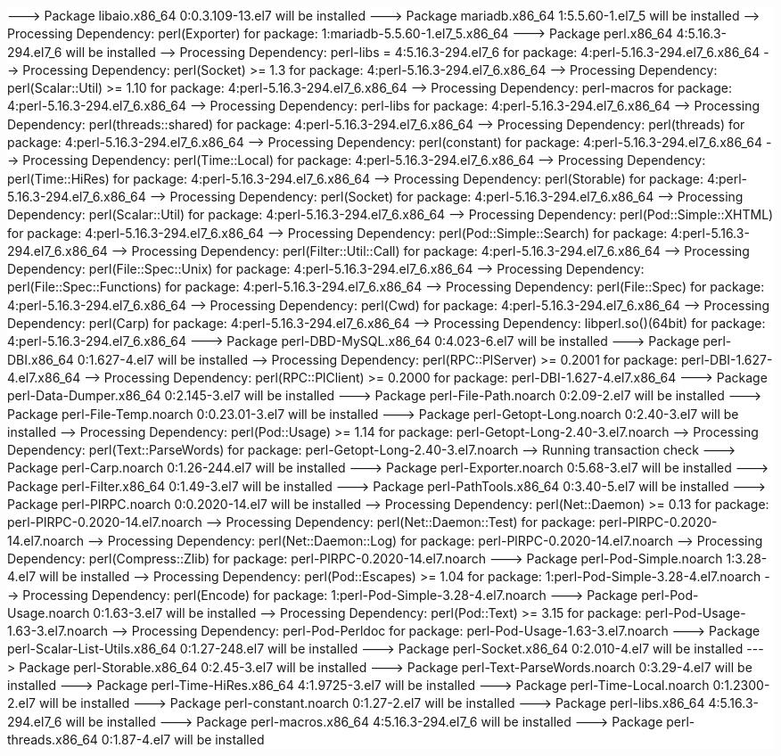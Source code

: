 ---> Package libaio.x86_64 0:0.3.109-13.el7 will be installed
---> Package mariadb.x86_64 1:5.5.60-1.el7_5 will be installed
--> Processing Dependency: perl(Exporter) for package: 1:mariadb-5.5.60-1.el7_5.x86_64
---> Package perl.x86_64 4:5.16.3-294.el7_6 will be installed
--> Processing Dependency: perl-libs = 4:5.16.3-294.el7_6 for package: 4:perl-5.16.3-294.el7_6.x86_64
--> Processing Dependency: perl(Socket) >= 1.3 for package: 4:perl-5.16.3-294.el7_6.x86_64
--> Processing Dependency: perl(Scalar::Util) >= 1.10 for package: 4:perl-5.16.3-294.el7_6.x86_64
--> Processing Dependency: perl-macros for package: 4:perl-5.16.3-294.el7_6.x86_64
--> Processing Dependency: perl-libs for package: 4:perl-5.16.3-294.el7_6.x86_64
--> Processing Dependency: perl(threads::shared) for package: 4:perl-5.16.3-294.el7_6.x86_64
--> Processing Dependency: perl(threads) for package: 4:perl-5.16.3-294.el7_6.x86_64
--> Processing Dependency: perl(constant) for package: 4:perl-5.16.3-294.el7_6.x86_64
--> Processing Dependency: perl(Time::Local) for package: 4:perl-5.16.3-294.el7_6.x86_64
--> Processing Dependency: perl(Time::HiRes) for package: 4:perl-5.16.3-294.el7_6.x86_64
--> Processing Dependency: perl(Storable) for package: 4:perl-5.16.3-294.el7_6.x86_64
--> Processing Dependency: perl(Socket) for package: 4:perl-5.16.3-294.el7_6.x86_64
--> Processing Dependency: perl(Scalar::Util) for package: 4:perl-5.16.3-294.el7_6.x86_64
--> Processing Dependency: perl(Pod::Simple::XHTML) for package: 4:perl-5.16.3-294.el7_6.x86_64
--> Processing Dependency: perl(Pod::Simple::Search) for package: 4:perl-5.16.3-294.el7_6.x86_64
--> Processing Dependency: perl(Filter::Util::Call) for package: 4:perl-5.16.3-294.el7_6.x86_64
--> Processing Dependency: perl(File::Spec::Unix) for package: 4:perl-5.16.3-294.el7_6.x86_64
--> Processing Dependency: perl(File::Spec::Functions) for package: 4:perl-5.16.3-294.el7_6.x86_64
--> Processing Dependency: perl(File::Spec) for package: 4:perl-5.16.3-294.el7_6.x86_64
--> Processing Dependency: perl(Cwd) for package: 4:perl-5.16.3-294.el7_6.x86_64
--> Processing Dependency: perl(Carp) for package: 4:perl-5.16.3-294.el7_6.x86_64
--> Processing Dependency: libperl.so()(64bit) for package: 4:perl-5.16.3-294.el7_6.x86_64
---> Package perl-DBD-MySQL.x86_64 0:4.023-6.el7 will be installed
---> Package perl-DBI.x86_64 0:1.627-4.el7 will be installed
--> Processing Dependency: perl(RPC::PlServer) >= 0.2001 for package: perl-DBI-1.627-4.el7.x86_64
--> Processing Dependency: perl(RPC::PlClient) >= 0.2000 for package: perl-DBI-1.627-4.el7.x86_64
---> Package perl-Data-Dumper.x86_64 0:2.145-3.el7 will be installed
---> Package perl-File-Path.noarch 0:2.09-2.el7 will be installed
---> Package perl-File-Temp.noarch 0:0.23.01-3.el7 will be installed
---> Package perl-Getopt-Long.noarch 0:2.40-3.el7 will be installed
--> Processing Dependency: perl(Pod::Usage) >= 1.14 for package: perl-Getopt-Long-2.40-3.el7.noarch
--> Processing Dependency: perl(Text::ParseWords) for package: perl-Getopt-Long-2.40-3.el7.noarch
--> Running transaction check
---> Package perl-Carp.noarch 0:1.26-244.el7 will be installed
---> Package perl-Exporter.noarch 0:5.68-3.el7 will be installed
---> Package perl-Filter.x86_64 0:1.49-3.el7 will be installed
---> Package perl-PathTools.x86_64 0:3.40-5.el7 will be installed
---> Package perl-PlRPC.noarch 0:0.2020-14.el7 will be installed
--> Processing Dependency: perl(Net::Daemon) >= 0.13 for package: perl-PlRPC-0.2020-14.el7.noarch
--> Processing Dependency: perl(Net::Daemon::Test) for package: perl-PlRPC-0.2020-14.el7.noarch
--> Processing Dependency: perl(Net::Daemon::Log) for package: perl-PlRPC-0.2020-14.el7.noarch
--> Processing Dependency: perl(Compress::Zlib) for package: perl-PlRPC-0.2020-14.el7.noarch
---> Package perl-Pod-Simple.noarch 1:3.28-4.el7 will be installed
--> Processing Dependency: perl(Pod::Escapes) >= 1.04 for package: 1:perl-Pod-Simple-3.28-4.el7.noarch
--> Processing Dependency: perl(Encode) for package: 1:perl-Pod-Simple-3.28-4.el7.noarch
---> Package perl-Pod-Usage.noarch 0:1.63-3.el7 will be installed
--> Processing Dependency: perl(Pod::Text) >= 3.15 for package: perl-Pod-Usage-1.63-3.el7.noarch
--> Processing Dependency: perl-Pod-Perldoc for package: perl-Pod-Usage-1.63-3.el7.noarch
---> Package perl-Scalar-List-Utils.x86_64 0:1.27-248.el7 will be installed
---> Package perl-Socket.x86_64 0:2.010-4.el7 will be installed
---> Package perl-Storable.x86_64 0:2.45-3.el7 will be installed
---> Package perl-Text-ParseWords.noarch 0:3.29-4.el7 will be installed
---> Package perl-Time-HiRes.x86_64 4:1.9725-3.el7 will be installed
---> Package perl-Time-Local.noarch 0:1.2300-2.el7 will be installed
---> Package perl-constant.noarch 0:1.27-2.el7 will be installed
---> Package perl-libs.x86_64 4:5.16.3-294.el7_6 will be installed
---> Package perl-macros.x86_64 4:5.16.3-294.el7_6 will be installed
---> Package perl-threads.x86_64 0:1.87-4.el7 will be installed